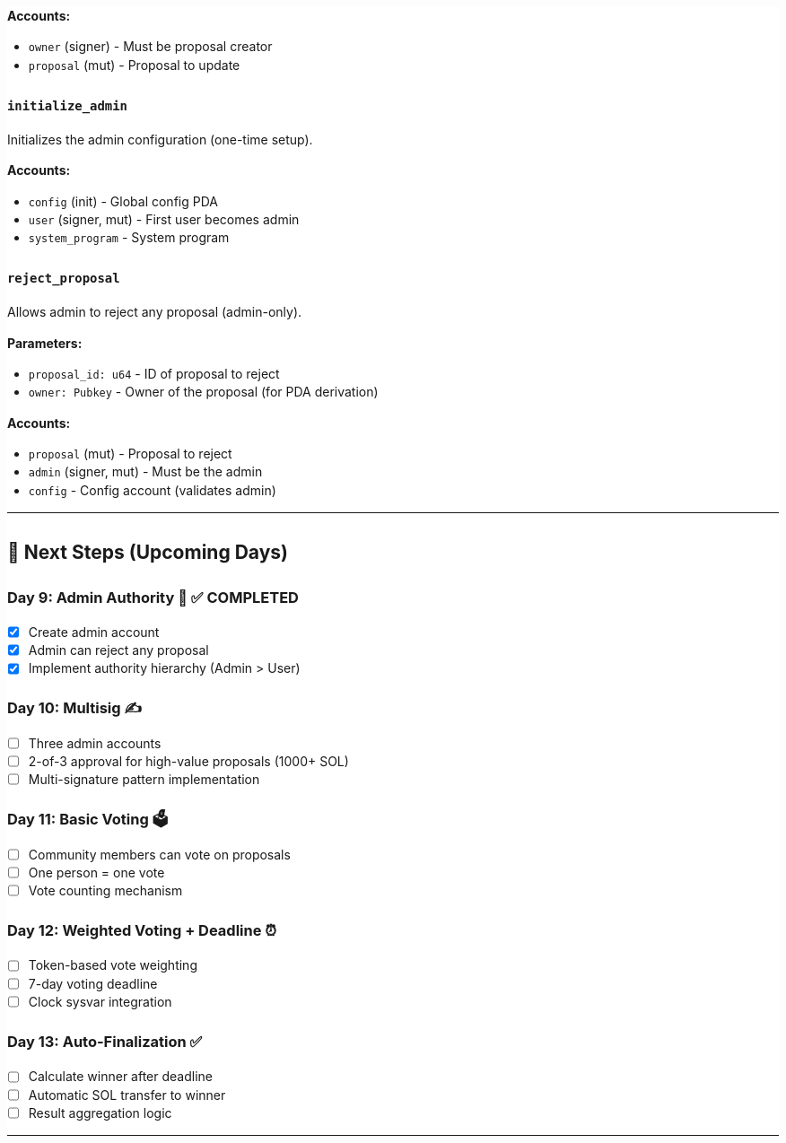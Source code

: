 **Accounts:**
- `owner` (signer) - Must be proposal creator
- `proposal` (mut) - Proposal to update

### `initialize_admin`
Initializes the admin configuration (one-time setup).

**Accounts:**
- `config` (init) - Global config PDA
- `user` (signer, mut) - First user becomes admin
- `system_program` - System program

### `reject_proposal`
Allows admin to reject any proposal (admin-only).

**Parameters:**
- `proposal_id: u64` - ID of proposal to reject
- `owner: Pubkey` - Owner of the proposal (for PDA derivation)

**Accounts:**
- `proposal` (mut) - Proposal to reject
- `admin` (signer, mut) - Must be the admin
- `config` - Config account (validates admin)

---

## 📅 Next Steps (Upcoming Days)

### Day 9: Admin Authority 👮 ✅ COMPLETED
- [x] Create admin account
- [x] Admin can reject any proposal
- [x] Implement authority hierarchy (Admin > User)

### Day 10: Multisig ✍️
- [ ] Three admin accounts
- [ ] 2-of-3 approval for high-value proposals (1000+ SOL)
- [ ] Multi-signature pattern implementation

### Day 11: Basic Voting 🗳️
- [ ] Community members can vote on proposals
- [ ] One person = one vote
- [ ] Vote counting mechanism

### Day 12: Weighted Voting + Deadline ⏰
- [ ] Token-based vote weighting
- [ ] 7-day voting deadline
- [ ] Clock sysvar integration

### Day 13: Auto-Finalization ✅
- [ ] Calculate winner after deadline
- [ ] Automatic SOL transfer to winner
- [ ] Result aggregation logic

---